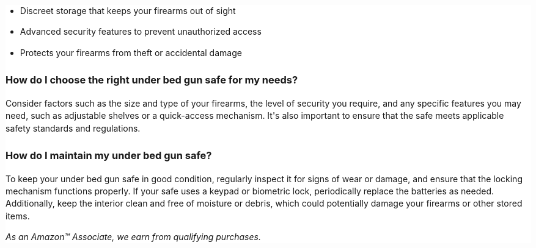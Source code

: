 - Discreet storage that keeps your firearms out of sight

- Advanced security features to prevent unauthorized access

- Protects your firearms from theft or accidental damage

### How do I choose the right under bed gun safe for my needs?

Consider factors such as the size and type of your firearms, the level of security you require, and any specific features you may need, such as adjustable shelves or a quick-access mechanism. It's also important to ensure that the safe meets applicable safety standards and regulations.

### How do I maintain my under bed gun safe?

To keep your under bed gun safe in good condition, regularly inspect it for signs of wear or damage, and ensure that the locking mechanism functions properly. If your safe uses a keypad or biometric lock, periodically replace the batteries as needed. Additionally, keep the interior clean and free of moisture or debris, which could potentially damage your firearms or other stored items.

_As an Amazon™ Associate, we earn from qualifying purchases._
